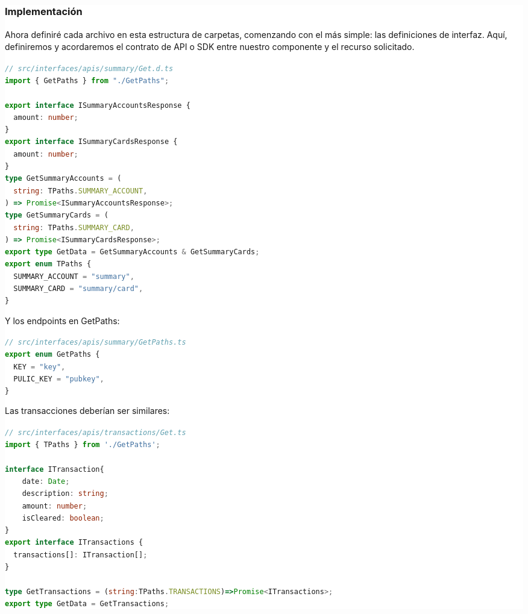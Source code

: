 ### Implementación

Ahora definiré cada archivo en esta estructura de carpetas, comenzando con el más simple: las definiciones de interfaz. Aquí, definiremos y acordaremos el contrato de API o SDK entre nuestro componente y el recurso solicitado.

```ts
// src/interfaces/apis/summary/Get.d.ts
import { GetPaths } from "./GetPaths";

export interface ISummaryAccountsResponse {
  amount: number;
}
export interface ISummaryCardsResponse {
  amount: number;
}
type GetSummaryAccounts = (
  string: TPaths.SUMMARY_ACCOUNT,
) => Promise<ISummaryAccountsResponse>;
type GetSummaryCards = (
  string: TPaths.SUMMARY_CARD,
) => Promise<ISummaryCardsResponse>;
export type GetData = GetSummaryAccounts & GetSummaryCards;
export enum TPaths {
  SUMMARY_ACCOUNT = "summary",
  SUMMARY_CARD = "summary/card",
}
```

Y los endpoints en GetPaths:

```ts
// src/interfaces/apis/summary/GetPaths.ts
export enum GetPaths {
  KEY = "key",
  PULIC_KEY = "pubkey",
}
```

Las transacciones deberían ser similares:

```ts
// src/interfaces/apis/transactions/Get.ts
import { TPaths } from './GetPaths';

interface ITransaction{
    date: Date;
    description: string;
    amount: number;
    isCleared: boolean;
}
export interface ITransactions {
  transactions[]: ITransaction[];
}

type GetTransactions = (string:TPaths.TRANSACTIONS)=>Promise<ITransactions>;
export type GetData = GetTransactions;
```
